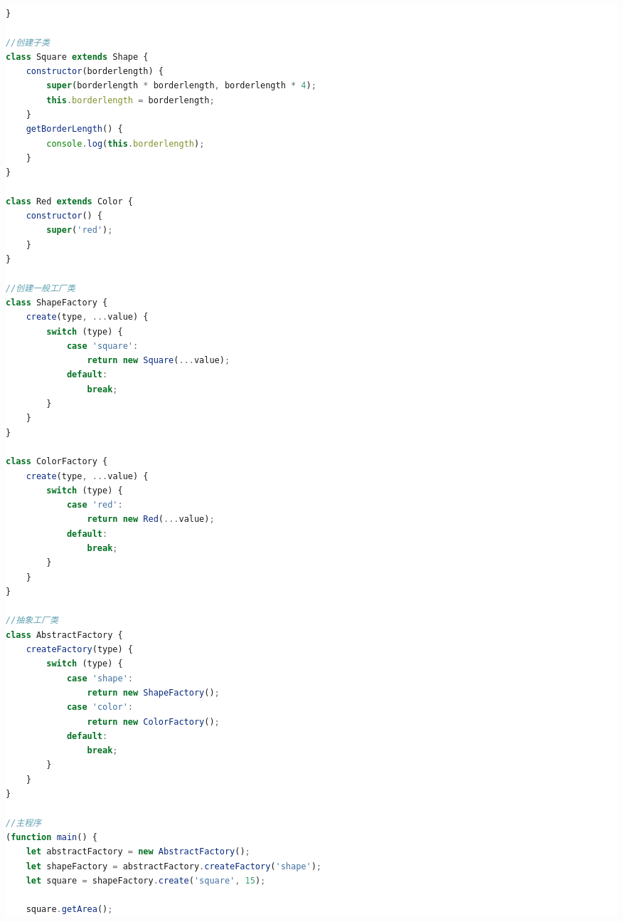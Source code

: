 ```js
}

//创建子类
class Square extends Shape {
    constructor(borderlength) {
        super(borderlength * borderlength, borderlength * 4);
        this.borderlength = borderlength;
    }
    getBorderLength() {
        console.log(this.borderlength);
    }
}

class Red extends Color {
    constructor() {
        super('red');
    }
}

//创建一般工厂类
class ShapeFactory {
    create(type, ...value) {
        switch (type) {
            case 'square':
                return new Square(...value);
            default:
                break;
        }
    }
}

class ColorFactory {
    create(type, ...value) {
        switch (type) {
            case 'red':
                return new Red(...value);
            default:
                break;
        }
    }
}

//抽象工厂类
class AbstractFactory {
    createFactory(type) {
        switch (type) {
            case 'shape':
                return new ShapeFactory();
            case 'color':
                return new ColorFactory();
            default:
                break;
        }
    }
}

//主程序
(function main() {
    let abstractFactory = new AbstractFactory();
    let shapeFactory = abstractFactory.createFactory('shape');
    let square = shapeFactory.create('square', 15);

    square.getArea();
```